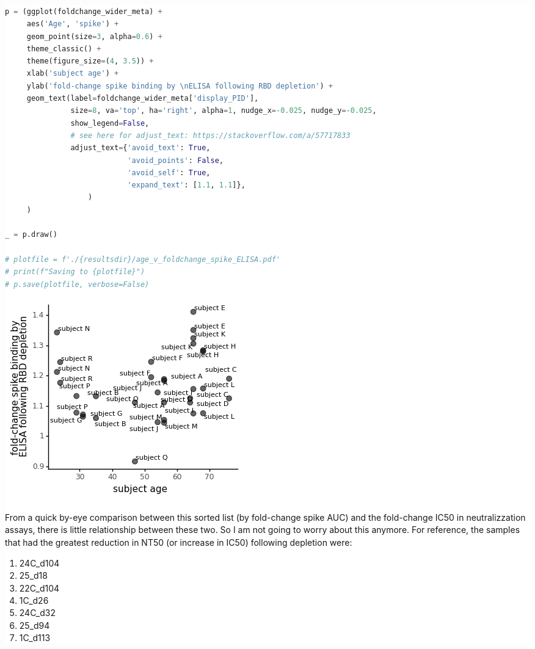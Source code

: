 



```python
p = (ggplot(foldchange_wider_meta) +
     aes('Age', 'spike') +
     geom_point(size=3, alpha=0.6) +
     theme_classic() +
     theme(figure_size=(4, 3.5)) +
     xlab('subject age') +
     ylab('fold-change spike binding by \nELISA following RBD depletion') +
     geom_text(label=foldchange_wider_meta['display_PID'],
               size=8, va='top', ha='right', alpha=1, nudge_x=-0.025, nudge_y=-0.025,
               show_legend=False,
               # see here for adjust_text: https://stackoverflow.com/a/57717833
               adjust_text={'avoid_text': True,
                            'avoid_points': False,
                            'avoid_self': True,
                            'expand_text': [1.1, 1.1]},
                   ) 
     ) 

_ = p.draw()

# plotfile = f'./{resultsdir}/age_v_foldchange_spike_ELISA.pdf'
# print(f"Saving to {plotfile}")
# p.save(plotfile, verbose=False)
```


    
![png](rbd_depletions_files/rbd_depletions_63_0.png)
    


From a quick by-eye comparison between this sorted list (by fold-change spike AUC) and the fold-change IC50 in neutralizzation assays, there is little relationship between these two. 
So I am not going to worry about this anymore. 
For reference, the samples that had the greatest reduction in NT50 (or increase in IC50) following depletion were:
1. 24C_d104
2. 25_d18
3. 22C_d104
4. 1C_d26
5. 24C_d32
6. 25_d94
7. 1C_d113
